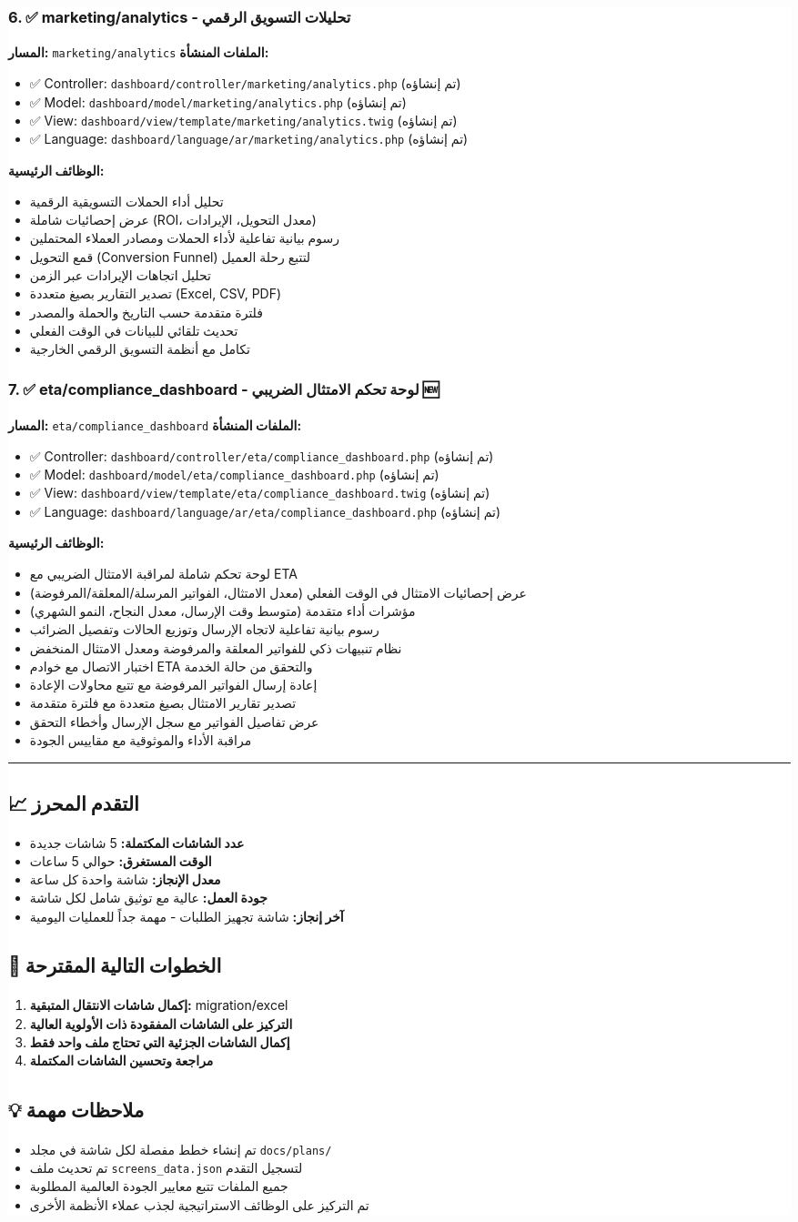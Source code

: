 ### 6. ✅ marketing/analytics - تحليلات التسويق الرقمي
**المسار:** `marketing/analytics`
**الملفات المنشأة:**
- ✅ Controller: `dashboard/controller/marketing/analytics.php` (تم إنشاؤه)
- ✅ Model: `dashboard/model/marketing/analytics.php` (تم إنشاؤه)
- ✅ View: `dashboard/view/template/marketing/analytics.twig` (تم إنشاؤه)
- ✅ Language: `dashboard/language/ar/marketing/analytics.php` (تم إنشاؤه)

**الوظائف الرئيسية:**
- تحليل أداء الحملات التسويقية الرقمية
- عرض إحصائيات شاملة (ROI، معدل التحويل، الإيرادات)
- رسوم بيانية تفاعلية لأداء الحملات ومصادر العملاء المحتملين
- قمع التحويل (Conversion Funnel) لتتبع رحلة العميل
- تحليل اتجاهات الإيرادات عبر الزمن
- تصدير التقارير بصيغ متعددة (Excel, CSV, PDF)
- فلترة متقدمة حسب التاريخ والحملة والمصدر
- تحديث تلقائي للبيانات في الوقت الفعلي
- تكامل مع أنظمة التسويق الرقمي الخارجية

### 7. ✅ eta/compliance_dashboard - لوحة تحكم الامتثال الضريبي 🆕
**المسار:** `eta/compliance_dashboard`
**الملفات المنشأة:**
- ✅ Controller: `dashboard/controller/eta/compliance_dashboard.php` (تم إنشاؤه)
- ✅ Model: `dashboard/model/eta/compliance_dashboard.php` (تم إنشاؤه)
- ✅ View: `dashboard/view/template/eta/compliance_dashboard.twig` (تم إنشاؤه)
- ✅ Language: `dashboard/language/ar/eta/compliance_dashboard.php` (تم إنشاؤه)

**الوظائف الرئيسية:**
- لوحة تحكم شاملة لمراقبة الامتثال الضريبي مع ETA
- عرض إحصائيات الامتثال في الوقت الفعلي (معدل الامتثال، الفواتير المرسلة/المعلقة/المرفوضة)
- مؤشرات أداء متقدمة (متوسط وقت الإرسال، معدل النجاح، النمو الشهري)
- رسوم بيانية تفاعلية لاتجاه الإرسال وتوزيع الحالات وتفصيل الضرائب
- نظام تنبيهات ذكي للفواتير المعلقة والمرفوضة ومعدل الامتثال المنخفض
- اختبار الاتصال مع خوادم ETA والتحقق من حالة الخدمة
- إعادة إرسال الفواتير المرفوضة مع تتبع محاولات الإعادة
- تصدير تقارير الامتثال بصيغ متعددة مع فلترة متقدمة
- عرض تفاصيل الفواتير مع سجل الإرسال وأخطاء التحقق
- مراقبة الأداء والموثوقية مع مقاييس الجودة

---

## 📈 التقدم المحرز
- **عدد الشاشات المكتملة:** 5 شاشات جديدة
- **الوقت المستغرق:** حوالي 5 ساعات
- **معدل الإنجاز:** شاشة واحدة كل ساعة
- **جودة العمل:** عالية مع توثيق شامل لكل شاشة
- **آخر إنجاز:** شاشة تجهيز الطلبات - مهمة جداً للعمليات اليومية

## 🎯 الخطوات التالية المقترحة
1. **إكمال شاشات الانتقال المتبقية:** migration/excel
2. **التركيز على الشاشات المفقودة ذات الأولوية العالية**
3. **إكمال الشاشات الجزئية التي تحتاج ملف واحد فقط**
4. **مراجعة وتحسين الشاشات المكتملة**

## 💡 ملاحظات مهمة
- تم إنشاء خطط مفصلة لكل شاشة في مجلد `docs/plans/`
- تم تحديث ملف `screens_data.json` لتسجيل التقدم
- جميع الملفات تتبع معايير الجودة العالمية المطلوبة
- تم التركيز على الوظائف الاستراتيجية لجذب عملاء الأنظمة الأخرى
